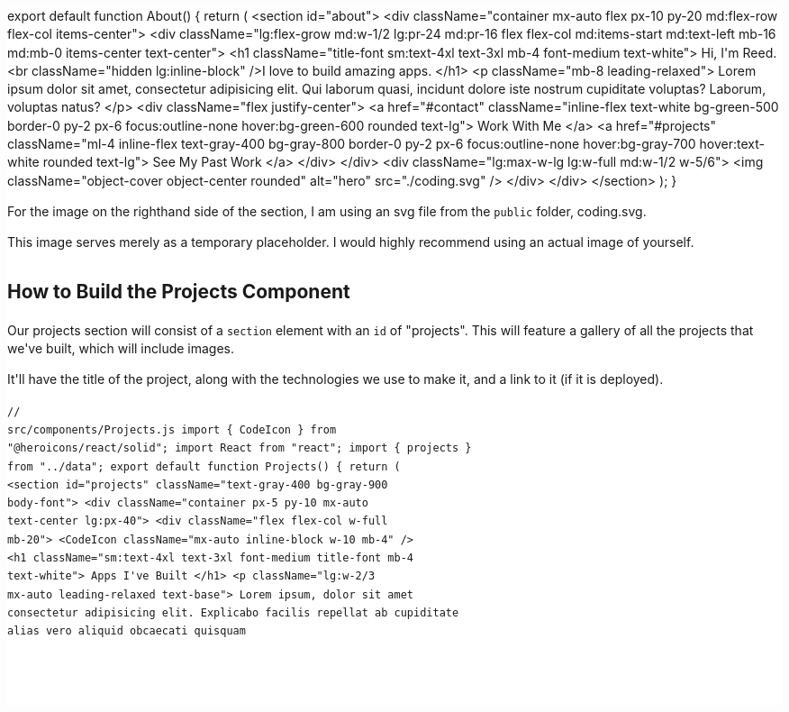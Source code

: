 export default function About() {
return (
&lt;section id="about"&gt;
&lt;div className="container mx-auto flex px-10 py-20 md:flex-row flex-col items-center"&gt;
&lt;div className="lg:flex-grow md:w-1/2 lg:pr-24 md:pr-16 flex flex-col md:items-start md:text-left mb-16 md:mb-0 items-center text-center"&gt;
&lt;h1 className="title-font sm:text-4xl text-3xl mb-4 font-medium text-white"&gt;
Hi, I'm Reed.
&lt;br className="hidden lg:inline-block" /&gt;I love to build amazing
apps.
&lt;/h1&gt;
&lt;p className="mb-8 leading-relaxed"&gt;
Lorem ipsum dolor sit amet, consectetur adipisicing elit. Qui
laborum quasi, incidunt dolore iste nostrum cupiditate voluptas?
Laborum, voluptas natus?
&lt;/p&gt;
&lt;div className="flex justify-center"&gt;
&lt;a
href="#contact"
className="inline-flex text-white bg-green-500 border-0 py-2 px-6 focus:outline-none hover:bg-green-600 rounded text-lg"&gt;
Work With Me
&lt;/a&gt;
&lt;a
href="#projects"
className="ml-4 inline-flex text-gray-400 bg-gray-800 border-0 py-2 px-6 focus:outline-none hover:bg-gray-700 hover:text-white rounded text-lg"&gt;
See My Past Work
&lt;/a&gt;
&lt;/div&gt;
&lt;/div&gt;
&lt;div className="lg:max-w-lg lg:w-full md:w-1/2 w-5/6"&gt;
&lt;img
className="object-cover object-center rounded"
alt="hero"
src="./coding.svg"
/&gt;
&lt;/div&gt;
&lt;/div&gt;
&lt;/section&gt;
);
}</code></pre><p>For the image on the righthand side of the section, I am using an svg file from the <code>public</code> folder, coding.svg.</p><p>This image serves merely as a temporary placeholder. I would highly recommend using an actual image of yourself.</p><h2 id="how-to-build-the-projects-component">How to Build the Projects Component</h2><p>Our projects section will consist of a <code>section</code> element with an <code>id</code> of "projects". This will feature a gallery of all the projects that we've built, which will include images.</p><p>It'll have the title of the project, along with the technologies we use to make it, and a link to it (if it is deployed). </p><pre><code class="language-js">// src/components/Projects.js
import { CodeIcon } from "@heroicons/react/solid";
import React from "react";
import { projects } from "../data";
export default function Projects() {
return (
&lt;section id="projects" className="text-gray-400 bg-gray-900 body-font"&gt;
&lt;div className="container px-5 py-10 mx-auto text-center lg:px-40"&gt;
&lt;div className="flex flex-col w-full mb-20"&gt;
&lt;CodeIcon className="mx-auto inline-block w-10 mb-4" /&gt;
&lt;h1 className="sm:text-4xl text-3xl font-medium title-font mb-4 text-white"&gt;
Apps I've Built
&lt;/h1&gt;
&lt;p className="lg:w-2/3 mx-auto leading-relaxed text-base"&gt;
Lorem ipsum, dolor sit amet consectetur adipisicing elit. Explicabo
facilis repellat ab cupiditate alias vero aliquid obcaecati quisquam